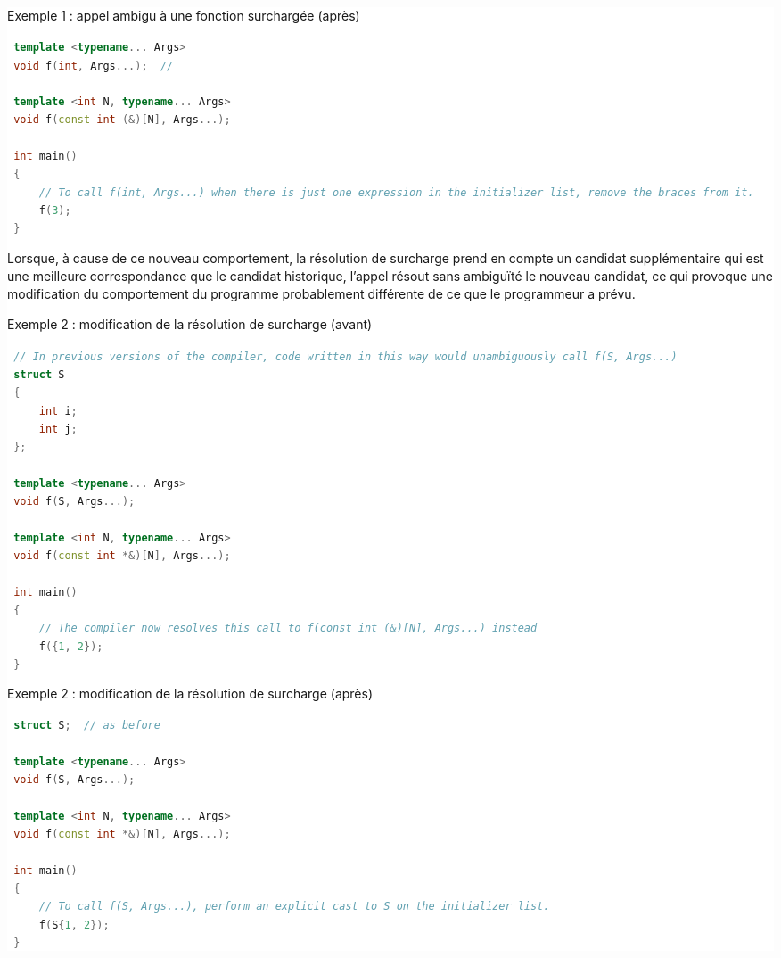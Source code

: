    Exemple 1 : appel ambigu à une fonction surchargée (après)

   ```cpp
    template <typename... Args>
    void f(int, Args...);  //

    template <int N, typename... Args>
    void f(const int (&)[N], Args...);

    int main()
    {
        // To call f(int, Args...) when there is just one expression in the initializer list, remove the braces from it.
        f(3);
    }
   ```

   Lorsque, à cause de ce nouveau comportement, la résolution de surcharge prend en compte un candidat supplémentaire qui est une meilleure correspondance que le candidat historique, l’appel résout sans ambiguïté le nouveau candidat, ce qui provoque une modification du comportement du programme probablement différente de ce que le programmeur a prévu.

   Exemple 2 : modification de la résolution de surcharge (avant)

   ```cpp
    // In previous versions of the compiler, code written in this way would unambiguously call f(S, Args...)
    struct S
    {
        int i;
        int j;
    };

    template <typename... Args>
    void f(S, Args...);

    template <int N, typename... Args>
    void f(const int *&)[N], Args...);

    int main()
    {
        // The compiler now resolves this call to f(const int (&)[N], Args...) instead
        f({1, 2});
    }
   ```

   Exemple 2 : modification de la résolution de surcharge (après)

   ```cpp
    struct S;  // as before

    template <typename... Args>
    void f(S, Args...);

    template <int N, typename... Args>
    void f(const int *&)[N], Args...);

    int main()
    {
        // To call f(S, Args...), perform an explicit cast to S on the initializer list.
        f(S{1, 2});
    }
   ```
